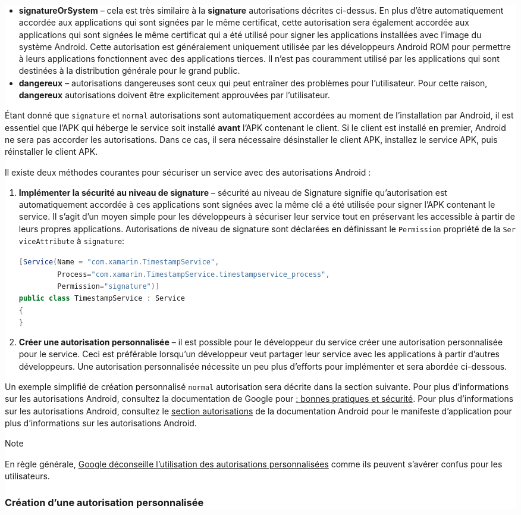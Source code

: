 * **signatureOrSystem** &ndash; cela est très similaire à la **signature** autorisations décrites ci-dessus. En plus d’être automatiquement accordée aux applications qui sont signées par le même certificat, cette autorisation sera également accordée aux applications qui sont signées le même certificat qui a été utilisé pour signer les applications installées avec l’image du système Android. Cette autorisation est généralement uniquement utilisée par les développeurs Android ROM pour permettre à leurs applications fonctionnent avec des applications tierces. Il n’est pas couramment utilisé par les applications qui sont destinées à la distribution générale pour le grand public.
* **dangereux** &ndash; autorisations dangereuses sont ceux qui peut entraîner des problèmes pour l’utilisateur. Pour cette raison, **dangereux** autorisations doivent être explicitement approuvées par l’utilisateur.

Étant donné que `signature` et `normal` autorisations sont automatiquement accordées au moment de l’installation par Android, il est essentiel que l’APK qui héberge le service soit installé **avant** l’APK contenant le client. Si le client est installé en premier, Android ne sera pas accorder les autorisations. Dans ce cas, il sera nécessaire désinstaller le client APK, installez le service APK, puis réinstaller le client APK.

Il existe deux méthodes courantes pour sécuriser un service avec des autorisations Android :

1.  **Implémenter la sécurité au niveau de signature** &ndash; sécurité au niveau de Signature signifie qu’autorisation est automatiquement accordée à ces applications sont signées avec la même clé a été utilisée pour signer l’APK contenant le service. Il s’agit d’un moyen simple pour les développeurs à sécuriser leur service tout en préservant les accessible à partir de leurs propres applications. Autorisations de niveau de signature sont déclarées en définissant le `Permission` propriété de la `ServiceAttribute` à `signature`:

    ```csharp
    [Service(Name = "com.xamarin.TimestampService",
             Process="com.xamarin.TimestampService.timestampservice_process",
             Permission="signature")]
    public class TimestampService : Service
    {
    }
    ```

2.  **Créer une autorisation personnalisée** &ndash; il est possible pour le développeur du service créer une autorisation personnalisée pour le service. Ceci est préférable lorsqu’un développeur veut partager leur service avec les applications à partir d’autres développeurs. Une autorisation personnalisée nécessite un peu plus d’efforts pour implémenter et sera abordée ci-dessous.

Un exemple simplifié de création personnalisé `normal` autorisation sera décrite dans la section suivante. Pour plus d’informations sur les autorisations Android, consultez la documentation de Google pour [: bonnes pratiques et sécurité](https://developer.android.com/training/articles/security-tips.html). Pour plus d’informations sur les autorisations Android, consultez le [section autorisations](https://developer.android.com/guide/topics/manifest/manifest-intro.html#perms) de la documentation Android pour le manifeste d’application pour plus d’informations sur les autorisations Android.

> [!NOTE]
> En règle générale, [Google déconseille l’utilisation des autorisations personnalisées](https://developer.android.com/training/articles/security-tips.html#RequestingPermissions) comme ils peuvent s’avérer confus pour les utilisateurs.

### <a name="creating-a-custom-permission"></a>Création d’une autorisation personnalisée
